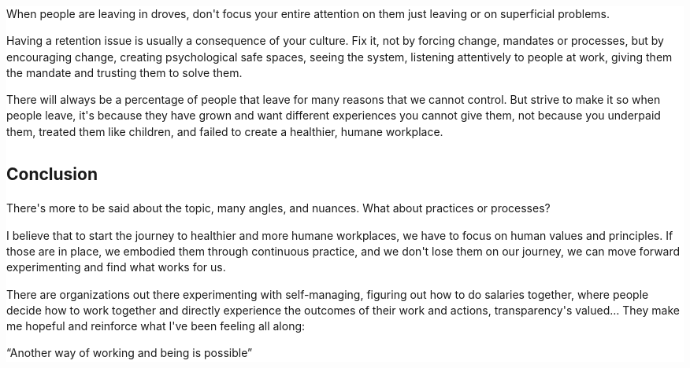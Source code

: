When people are leaving in droves, don't focus your entire attention on them just leaving or on superficial problems.

Having a retention issue is usually a consequence of your culture. Fix it, not by forcing change, mandates or processes, but by encouraging change, creating psychological safe spaces, seeing the system, listening attentively to people at work, giving them the mandate and trusting them to solve them.

There will always be a percentage of people that leave for many reasons that we cannot control. But strive to make it so when people leave, it's because they have grown and want different experiences you cannot give them, not because you underpaid them, treated them like children, and failed to create a healthier, humane workplace.

## Conclusion

There's more to be said about the topic, many angles, and nuances. What about practices or processes?

I believe that to start the journey to healthier and more humane workplaces, we have to focus on human values and principles. If those are in place, we embodied them through continuous practice, and we don't lose them on our journey, we can move forward experimenting and find what works for us.

There are organizations out there experimenting with self-managing, figuring out how to do salaries together, where people decide how to work together and directly experience the outcomes of their work and actions, transparency's valued… They make me hopeful and reinforce what I've been feeling all along:

“Another way of working and being is possible”
